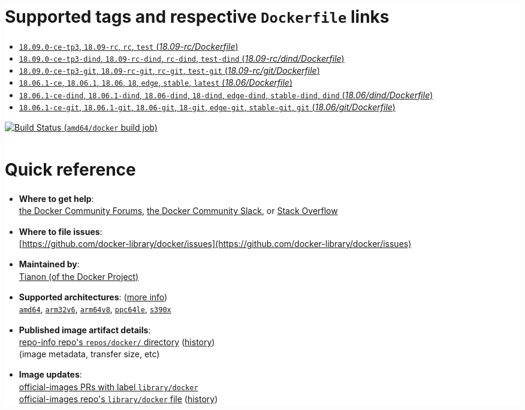 

# Supported tags and respective `Dockerfile` links

-	[`18.09.0-ce-tp3`, `18.09-rc`, `rc`, `test` (*18.09-rc/Dockerfile*)](https://github.com/docker-library/docker/blob/44e9b5c2823fe334e975c6cc0d2fbea3437e2c2b/18.09-rc/Dockerfile)
-	[`18.09.0-ce-tp3-dind`, `18.09-rc-dind`, `rc-dind`, `test-dind` (*18.09-rc/dind/Dockerfile*)](https://github.com/docker-library/docker/blob/5dd425e5b74a02bde63257e56c2bb67cbae74686/18.09-rc/dind/Dockerfile)
-	[`18.09.0-ce-tp3-git`, `18.09-rc-git`, `rc-git`, `test-git` (*18.09-rc/git/Dockerfile*)](https://github.com/docker-library/docker/blob/5dd425e5b74a02bde63257e56c2bb67cbae74686/18.09-rc/git/Dockerfile)
-	[`18.06.1-ce`, `18.06.1`, `18.06`, `18`, `edge`, `stable`, `latest` (*18.06/Dockerfile*)](https://github.com/docker-library/docker/blob/75d265c97922a504c509dd01aaff17bd49072ea6/18.06/Dockerfile)
-	[`18.06.1-ce-dind`, `18.06.1-dind`, `18.06-dind`, `18-dind`, `edge-dind`, `stable-dind`, `dind` (*18.06/dind/Dockerfile*)](https://github.com/docker-library/docker/blob/595ad0c92090937dcb7c200900fb97e36d36c412/18.06/dind/Dockerfile)
-	[`18.06.1-ce-git`, `18.06.1-git`, `18.06-git`, `18-git`, `edge-git`, `stable-git`, `git` (*18.06/git/Dockerfile*)](https://github.com/docker-library/docker/blob/595ad0c92090937dcb7c200900fb97e36d36c412/18.06/git/Dockerfile)

[![Build Status](https://doi-janky.infosiftr.net/job/multiarch/job/amd64/job/docker/badge/icon) (`amd64/docker` build job)](https://doi-janky.infosiftr.net/job/multiarch/job/amd64/job/docker/)

# Quick reference

-	**Where to get help**:  
	[the Docker Community Forums](https://forums.docker.com/), [the Docker Community Slack](https://blog.docker.com/2016/11/introducing-docker-community-directory-docker-community-slack/), or [Stack Overflow](https://stackoverflow.com/search?tab=newest&q=docker)

-	**Where to file issues**:  
	[https://github.com/docker-library/docker/issues](https://github.com/docker-library/docker/issues)

-	**Maintained by**:  
	[Tianon (of the Docker Project)](https://github.com/docker-library/docker)

-	**Supported architectures**: ([more info](https://github.com/docker-library/official-images#architectures-other-than-amd64))  
	[`amd64`](https://hub.docker.com/r/amd64/docker/), [`arm32v6`](https://hub.docker.com/r/arm32v6/docker/), [`arm64v8`](https://hub.docker.com/r/arm64v8/docker/), [`ppc64le`](https://hub.docker.com/r/ppc64le/docker/), [`s390x`](https://hub.docker.com/r/s390x/docker/)

-	**Published image artifact details**:  
	[repo-info repo's `repos/docker/` directory](https://github.com/docker-library/repo-info/blob/master/repos/docker) ([history](https://github.com/docker-library/repo-info/commits/master/repos/docker))  
	(image metadata, transfer size, etc)

-	**Image updates**:  
	[official-images PRs with label `library/docker`](https://github.com/docker-library/official-images/pulls?q=label%3Alibrary%2Fdocker)  
	[official-images repo's `library/docker` file](https://github.com/docker-library/official-images/blob/master/library/docker) ([history](https://github.com/docker-library/official-images/commits/master/library/docker))

